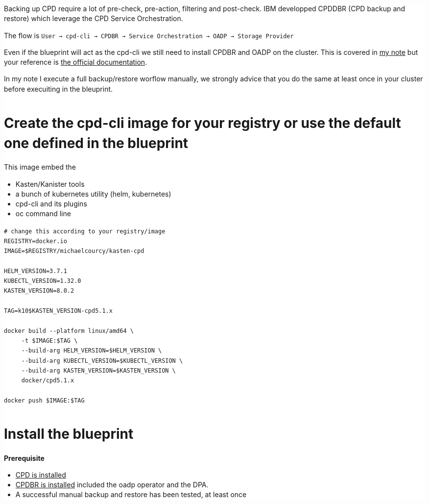 Backing up CPD require a lot of pre-check, pre-action, filtering and post-check. IBM developped CPDDBR (CPD backup and restore) which leverage the CPD Service Orchestration.

The flow is `User → cpd-cli → CPDBR → Service Orchestration → OADP → Storage Provider`

Even if the blueprint will act as the cpd-cli we still need to install CPDBR and OADP on the cluster. This is covered in [my note](install-cpd-ws-cpdbr/install-cpdbr.md) but your reference is [the official documentation](https://www.ibm.com/docs/en/software-hub/5.1.x?topic=hub-installing-backup-restore-software).  

In my note I execute a full backup/restore worflow manually, we strongly advice that you do the same at least once in your cluster before execuiting in the bleuprint.


# Create the cpd-cli image for your registry or use the default one defined in the blueprint

This image embed the 
 - Kasten/Kanister tools
 - a bunch of kubernetes utility (helm, kubernetes)
 - cpd-cli and its plugins 
 - oc command line 

```
# change this according to your registry/image 
REGISTRY=docker.io
IMAGE=$REGISTRY/michaelcourcy/kasten-cpd

HELM_VERSION=3.7.1
KUBECTL_VERSION=1.32.0
KASTEN_VERSION=8.0.2

TAG=k10$KASTEN_VERSION-cpd5.1.x

docker build --platform linux/amd64 \
     -t $IMAGE:$TAG \
     --build-arg HELM_VERSION=$HELM_VERSION \
     --build-arg KUBECTL_VERSION=$KUBECTL_VERSION \
     --build-arg KASTEN_VERSION=$KASTEN_VERSION \
     docker/cpd5.1.x

docker push $IMAGE:$TAG
```

# Install the blueprint 

**Prerequisite** 
- [CPD is installed](install-cpd-ws-cpdbr/install-cpd.md) 
- [CPDBR is installed](install-cpd-ws-cpdbr/install-cpdbr.md) included the oadp operator and the DPA.
- A successful manual backup and restore has been tested, at least once

